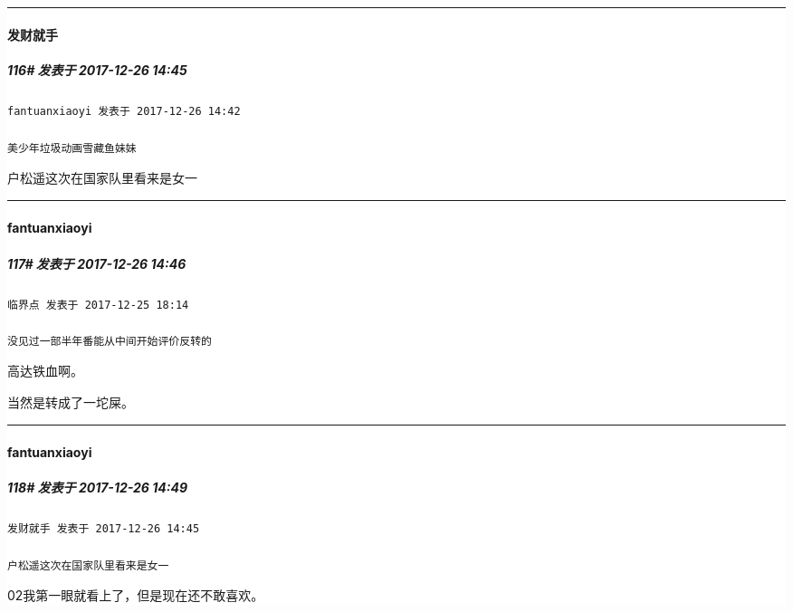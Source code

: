




-----

####  发财就手  
##### 116#       发表于 2017-12-26 14:45




```
fantuanxiaoyi 发表于 2017-12-26 14:42

美少年垃圾动画雪藏鱼妹妹
```

户松遥这次在国家队里看来是女一







-----

####  fantuanxiaoyi  
##### 117#       发表于 2017-12-26 14:46




```
临界点 发表于 2017-12-25 18:14

没见过一部半年番能从中间开始评价反转的
```

高达铁血啊。

当然是转成了一坨屎。







-----

####  fantuanxiaoyi  
##### 118#       发表于 2017-12-26 14:49




```
发财就手 发表于 2017-12-26 14:45

户松遥这次在国家队里看来是女一
```

02我第一眼就看上了，但是现在还不敢喜欢。
